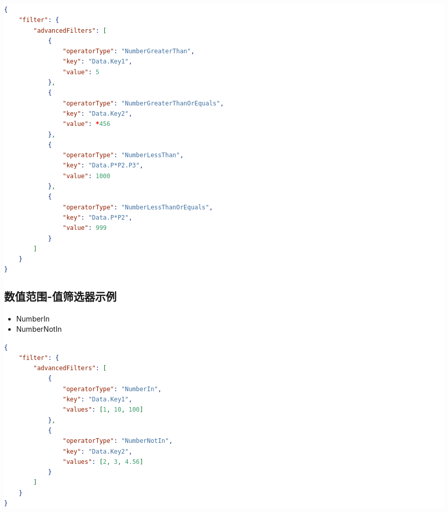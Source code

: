 ```json
{
    "filter": {
        "advancedFilters": [
            {
                "operatorType": "NumberGreaterThan",
                "key": "Data.Key1",
                "value": 5
            },
            {
                "operatorType": "NumberGreaterThanOrEquals",
                "key": "Data.Key2",
                "value": *456
            },
            {
                "operatorType": "NumberLessThan",
                "key": "Data.P*P2.P3",
                "value": 1000
            },
            {
                "operatorType": "NumberLessThanOrEquals",
                "key": "Data.P*P2",
                "value": 999
            }
        ]
    }
}
```

## <a name="numeric-range-value-filter-examples"></a>数值范围-值筛选器示例

* NumberIn
* NumberNotIn

```json
{
    "filter": {
        "advancedFilters": [
            {
                "operatorType": "NumberIn",
                "key": "Data.Key1",
                "values": [1, 10, 100]
            },
            {
                "operatorType": "NumberNotIn",
                "key": "Data.Key2",
                "values": [2, 3, 4.56]
            }
        ]
    }
}
```
